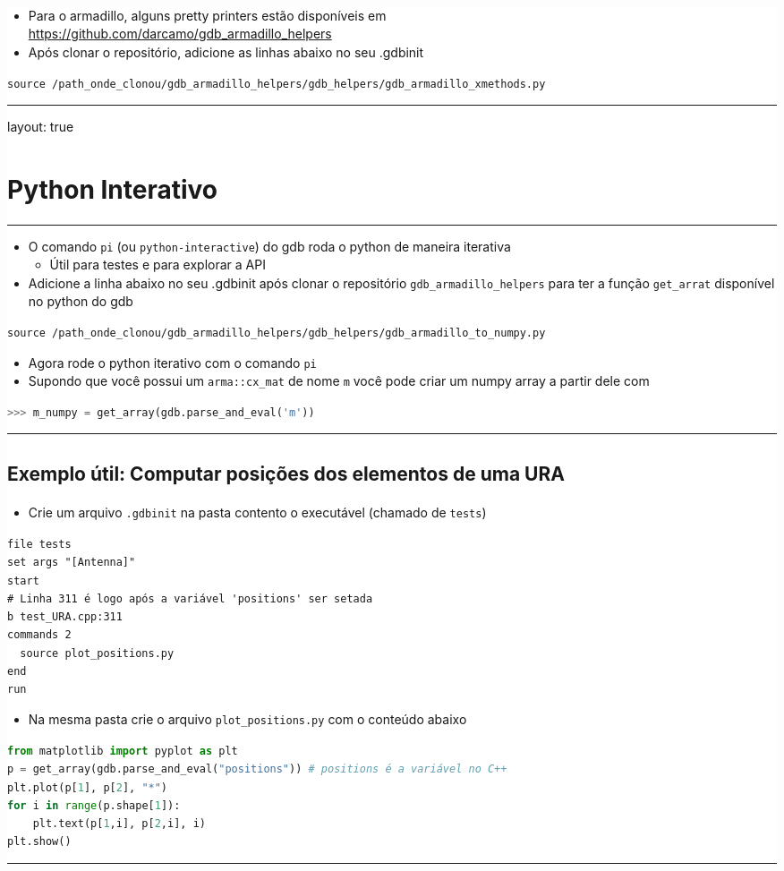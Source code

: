 
- Para o armadillo, alguns pretty printers estão disponíveis em </br><https://github.com/darcamo/gdb_armadillo_helpers>
- Após clonar o repositório, adicione as linhas abaixo no seu .gdbinit

```gdb
source /path_onde_clonou/gdb_armadillo_helpers/gdb_helpers/gdb_armadillo_xmethods.py
```

---
layout: true
# Python Interativo

---

- O comando `pi` (ou `python-interactive`) do gdb roda o python de maneira
  iterativa
  - Útil para testes e para explorar a API
- Adicione a linha abaixo no seu .gdbinit após clonar o repositório
  `gdb_armadillo_helpers` para ter a função `get_arrat` disponível no python do gdb

```gdb
source /path_onde_clonou/gdb_armadillo_helpers/gdb_helpers/gdb_armadillo_to_numpy.py
```
- Agora rode o python iterativo com o comando `pi`
- Supondo que você possui um `arma::cx_mat` de nome `m` você pode criar um numpy
  array a partir dele com
  
```python
>>> m_numpy = get_array(gdb.parse_and_eval('m'))
```

---

## Exemplo útil: Computar posições dos elementos de uma URA

  - Crie um arquivo `.gdbinit` na pasta contento o executável (chamado de `tests`)
  ```gdb
  file tests
  set args "[Antenna]"
  start
  # Linha 311 é logo após a variável 'positions' ser setada
  b test_URA.cpp:311
  commands 2
    source plot_positions.py
  end
  run
  ```
  - Na mesma pasta crie o arquivo `plot_positions.py` com o conteúdo abaixo
  ```python
  from matplotlib import pyplot as plt
  p = get_array(gdb.parse_and_eval("positions")) # positions é a variável no C++
  plt.plot(p[1], p[2], "*")
  for i in range(p.shape[1]):
      plt.text(p[1,i], p[2,i], i)
  plt.show()
  ```

---